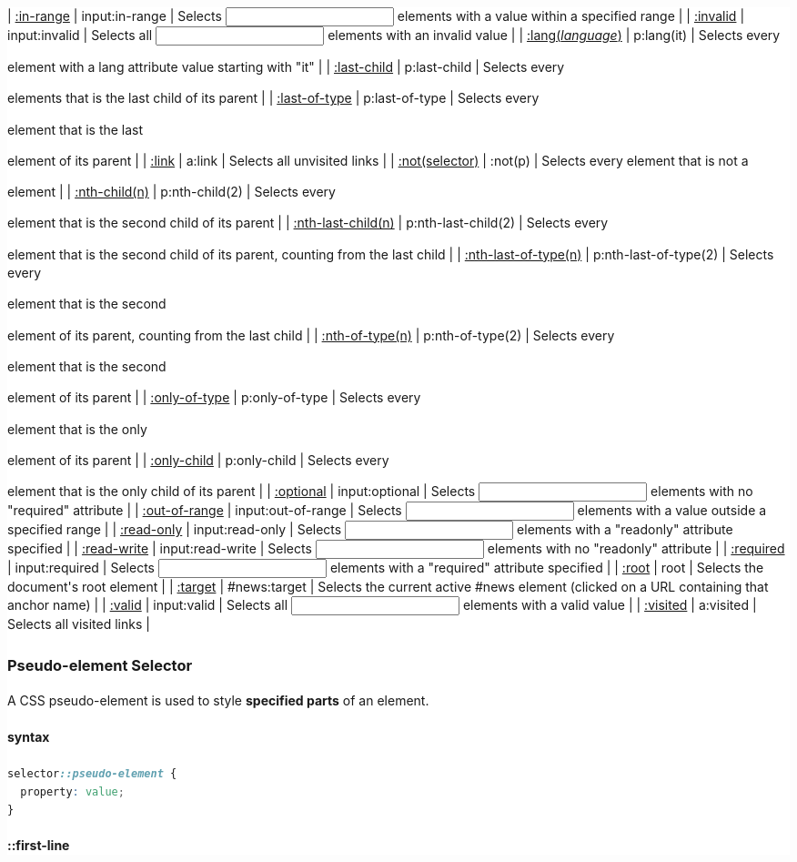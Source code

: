 | [:in-range](https://www.w3schools.com/cssref/sel_in-range.asp) | input:in-range        | Selects <input> elements with a value within a specified range |
| [:invalid](https://www.w3schools.com/cssref/sel_invalid.asp) | input:invalid         | Selects all <input> elements with an invalid value           |
| [:lang(*language*)](https://www.w3schools.com/cssref/sel_lang.asp) | p:lang(it)            | Selects every <p> element with a lang attribute value starting with "it" |
| [:last-child](https://www.w3schools.com/cssref/sel_last-child.asp) | p:last-child          | Selects every <p> elements that is the last child of its parent |
| [:last-of-type](https://www.w3schools.com/cssref/sel_last-of-type.asp) | p:last-of-type        | Selects every <p> element that is the last <p> element of its parent |
| [:link](https://www.w3schools.com/cssref/sel_link.asp)       | a:link                | Selects all unvisited links                                  |
| [:not(selector)](https://www.w3schools.com/cssref/sel_not.asp) | :not(p)               | Selects every element that is not a <p> element              |
| [:nth-child(n)](https://www.w3schools.com/cssref/sel_nth-child.asp) | p:nth-child(2)        | Selects every <p> element that is the second child of its parent |
| [:nth-last-child(n)](https://www.w3schools.com/cssref/sel_nth-last-child.asp) | p:nth-last-child(2)   | Selects every <p> element that is the second child of its parent, counting from the last child |
| [:nth-last-of-type(n)](https://www.w3schools.com/cssref/sel_nth-last-of-type.asp) | p:nth-last-of-type(2) | Selects every <p> element that is the second <p> element of its parent, counting from the last child |
| [:nth-of-type(n)](https://www.w3schools.com/cssref/sel_nth-of-type.asp) | p:nth-of-type(2)      | Selects every <p> element that is the second <p> element of its parent |
| [:only-of-type](https://www.w3schools.com/cssref/sel_only-of-type.asp) | p:only-of-type        | Selects every <p> element that is the only <p> element of its parent |
| [:only-child](https://www.w3schools.com/cssref/sel_only-child.asp) | p:only-child          | Selects every <p> element that is the only child of its parent |
| [:optional](https://www.w3schools.com/cssref/sel_optional.asp) | input:optional        | Selects <input> elements with no "required" attribute        |
| [:out-of-range](https://www.w3schools.com/cssref/sel_out-of-range.asp) | input:out-of-range    | Selects <input> elements with a value outside a specified range |
| [:read-only](https://www.w3schools.com/cssref/sel_read-only.asp) | input:read-only       | Selects <input> elements with a "readonly" attribute specified |
| [:read-write](https://www.w3schools.com/cssref/sel_read-write.asp) | input:read-write      | Selects <input> elements with no "readonly" attribute        |
| [:required](https://www.w3schools.com/cssref/sel_required.asp) | input:required        | Selects <input> elements with a "required" attribute specified |
| [:root](https://www.w3schools.com/cssref/sel_root.asp)       | root                  | Selects the document's root element                          |
| [:target](https://www.w3schools.com/cssref/sel_target.asp)   | #news:target          | Selects the current active #news element (clicked on a URL containing that anchor name) |
| [:valid](https://www.w3schools.com/cssref/sel_valid.asp)     | input:valid           | Selects all <input> elements with a valid value              |
| [:visited](https://www.w3schools.com/cssref/sel_visited.asp) | a:visited             | Selects all visited links                                    |

### Pseudo-element Selector

A CSS pseudo-element is used to style **specified parts** of an element.

#### syntax

```css
selector::pseudo-element {
  property: value;
}
```

#### ::first-line
